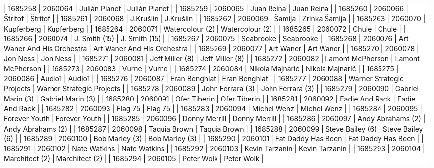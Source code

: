 | 1685258 | 2060064 | Julián Planet | Julián Planet |
| 1685259 | 2060065 | Juan Reina | Juan Reina |
| 1685260 | 2060066 | Štritof | Štritof |
| 1685261 | 2060068 | J.Krušlin | J.Krušlin |
| 1685262 | 2060069 | Šamija | Zrinka Šamija |
| 1685263 | 2060070 | Kupferberg | Kupferberg |
| 1685264 | 2060071 | Watercolour (2) | Watercolour (2) |
| 1685265 | 2060072 | Chule | Chule |
| 1685266 | 2060074 | J. Smith (15) | J. Smith (15) |
| 1685267 | 2060075 | Seabrooke | Seabrooke |
| 1685268 | 2060076 | Art Waner And His Orchestra | Art Waner And His Orchestra |
| 1685269 | 2060077 | Art Waner | Art Waner |
| 1685270 | 2060078 | Jon Ness | Jon Ness |
| 1685271 | 2060081 | Jeff Miller (8) | Jeff Miller (8) |
| 1685272 | 2060082 | Lamont McPherson | Lamont McPherson |
| 1685273 | 2060083 | Vurne | Vurne |
| 1685274 | 2060084 | Nikola Majnarić | Nikola Majnarić |
| 1685275 | 2060086 | Audio1 | Audio1 |
| 1685276 | 2060087 | Eran Benghiat | Eran Benghiat |
| 1685277 | 2060088 | Warner Strategic Projects | Warner Strategic Projects |
| 1685278 | 2060089 | John Ferrara (3) | John Ferrara (3) |
| 1685279 | 2060090 | Gabriel Marin (3) | Gabriel Marin (3) |
| 1685280 | 2060091 | Ofer Tiberin | Ofer Tiberin |
| 1685281 | 2060092 | Eadie And Rack | Eadie And Rack |
| 1685282 | 2060093 | Flag 75 | Flag 75 |
| 1685283 | 2060094 | Michel Wenz | Michel Wenz |
| 1685284 | 2060095 | Forever Youth | Forever Youth |
| 1685285 | 2060096 | Donny Merrill | Donny Merrill |
| 1685286 | 2060097 | Andy Abrahams (2) | Andy Abrahams (2) |
| 1685287 | 2060098 | Taquia Brown | Taquia Brown |
| 1685288 | 2060099 | Steve Bailey (6) | Steve Bailey (6) |
| 1685289 | 2060100 | Bob Marley (3) | Bob Marley (3) |
| 1685290 | 2060101 | Fat Daddy Has Been | Fat Daddy Has Been |
| 1685291 | 2060102 | Nate Watkins | Nate Watkins |
| 1685292 | 2060103 | Kevin Tarzanin | Kevin Tarzanin |
| 1685293 | 2060104 | Marchitect (2) | Marchitect (2) |
| 1685294 | 2060105 | Peter Wolk | Peter Wolk |